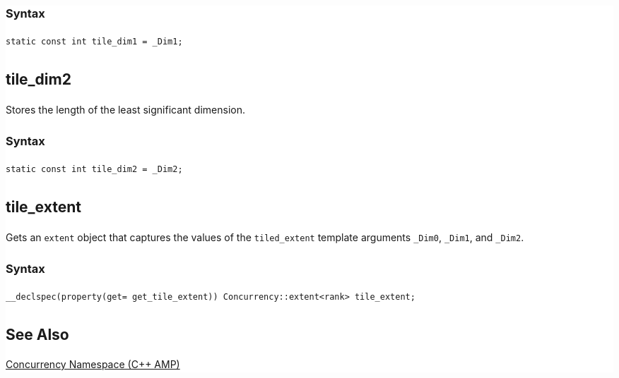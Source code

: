 ### Syntax  
  
```  
static const int tile_dim1 = _Dim1;  
```  
## <a name="tiled_extent__tile_dim2"> </a>  tile_dim2   
Stores the length of the least significant dimension.  
  
### Syntax  
  
```  
static const int tile_dim2 = _Dim2;  
```  
## <a name="tiled_extent__tile_extent"> </a>  tile_extent   
  Gets an `extent` object that captures the values of the `tiled_extent` template arguments `_Dim0`, `_Dim1`, and `_Dim2`.  
  
### Syntax  
  
```  
__declspec(property(get= get_tile_extent)) Concurrency::extent<rank> tile_extent;  
```  
  
  
## See Also  
 [Concurrency Namespace (C++ AMP)](concurrency-namespace-cpp-amp.md)
